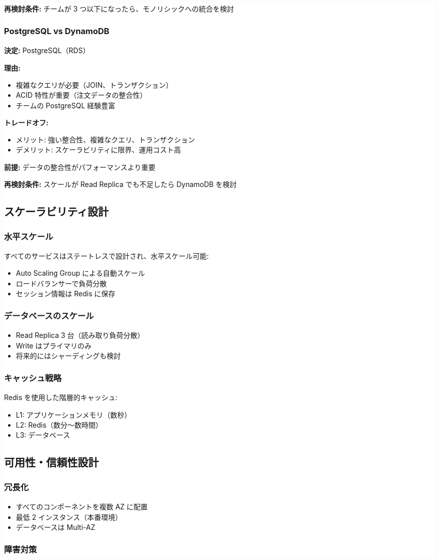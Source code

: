 **再検討条件:** チームが 3 つ以下になったら、モノリシックへの統合を検討

### PostgreSQL vs DynamoDB

**決定:** PostgreSQL（RDS）

**理由:**

- 複雑なクエリが必要（JOIN、トランザクション）
- ACID 特性が重要（注文データの整合性）
- チームの PostgreSQL 経験豊富

**トレードオフ:**

- メリット: 強い整合性、複雑なクエリ、トランザクション
- デメリット: スケーラビリティに限界、運用コスト高

**前提:** データの整合性がパフォーマンスより重要

**再検討条件:** スケールが Read Replica でも不足したら DynamoDB を検討

## スケーラビリティ設計

### 水平スケール

すべてのサービスはステートレスで設計され、水平スケール可能:

- Auto Scaling Group による自動スケール
- ロードバランサーで負荷分散
- セッション情報は Redis に保存

### データベースのスケール

- Read Replica 3 台（読み取り負荷分散）
- Write はプライマリのみ
- 将来的にはシャーディングも検討

### キャッシュ戦略

Redis を使用した階層的キャッシュ:

- L1: アプリケーションメモリ（数秒）
- L2: Redis（数分〜数時間）
- L3: データベース

## 可用性・信頼性設計

### 冗長化

- すべてのコンポーネントを複数 AZ に配置
- 最低 2 インスタンス（本番環境）
- データベースは Multi-AZ

### 障害対策
